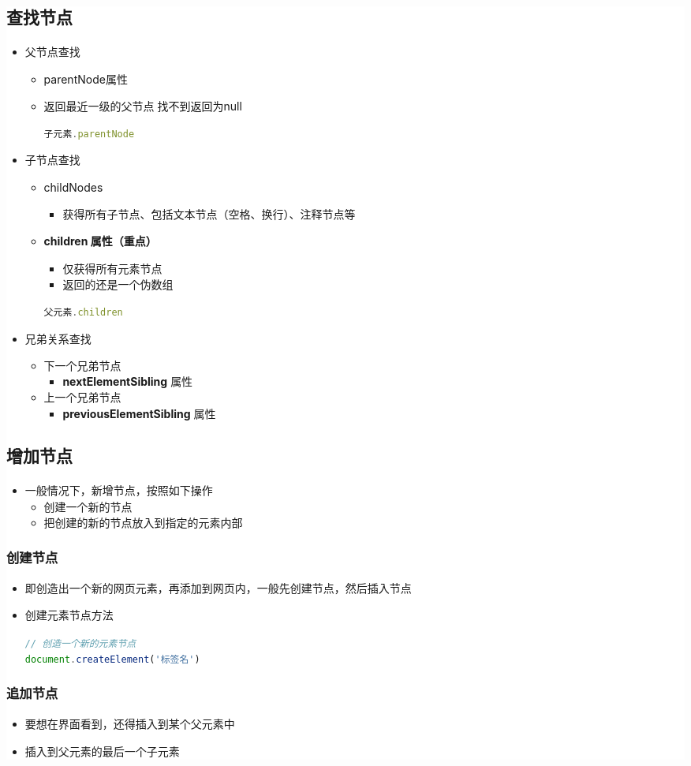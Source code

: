 
## 查找节点

* 父节点查找

  * parentNode属性

  * 返回最近一级的父节点 找不到返回为null

    ```javascript
    子元素.parentNode
    ```

* 子节点查找

  * childNodes

    * 获得所有子节点、包括文本节点（空格、换行）、注释节点等

  * **children 属性（重点）**

    * 仅获得所有元素节点
    * 返回的还是一个伪数组

    ```javascript
    父元素.children
    ```

* 兄弟关系查找

  * 下一个兄弟节点
    * **nextElementSibling** 属性
  * 上一个兄弟节点
    * **previousElementSibling** 属性



## 增加节点

* 一般情况下，新增节点，按照如下操作
  * 创建一个新的节点
  * 把创建的新的节点放入到指定的元素内部

### 创建节点

* 即创造出一个新的网页元素，再添加到网页内，一般先创建节点，然后插入节点

* 创建元素节点方法

  ```javascript
  // 创造一个新的元素节点
  document.createElement('标签名')
  ```

### 追加节点

* 要想在界面看到，还得插入到某个父元素中

* 插入到父元素的最后一个子元素
